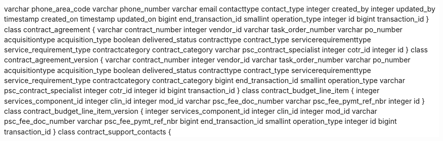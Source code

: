    varchar phone_area_code
   varchar phone_number
   varchar email
   contacttype contact_type
   integer created_by
   integer updated_by
   timestamp created_on
   timestamp updated_on
   bigint end_transaction_id
   smallint operation_type
   integer id
   bigint transaction_id
}
class contract_agreement {
   varchar contract_number
   integer vendor_id
   varchar task_order_number
   varchar po_number
   acquisitiontype acquisition_type
   boolean delivered_status
   contracttype contract_type
   servicerequirementtype service_requirement_type
   contractcategory contract_category
   varchar psc_contract_specialist
   integer cotr_id
   integer id
}
class contract_agreement_version {
   varchar contract_number
   integer vendor_id
   varchar task_order_number
   varchar po_number
   acquisitiontype acquisition_type
   boolean delivered_status
   contracttype contract_type
   servicerequirementtype service_requirement_type
   contractcategory contract_category
   bigint end_transaction_id
   smallint operation_type
   varchar psc_contract_specialist
   integer cotr_id
   integer id
   bigint transaction_id
}
class contract_budget_line_item {
   integer services_component_id
   integer clin_id
   integer mod_id
   varchar psc_fee_doc_number
   varchar psc_fee_pymt_ref_nbr
   integer id
}
class contract_budget_line_item_version {
   integer services_component_id
   integer clin_id
   integer mod_id
   varchar psc_fee_doc_number
   varchar psc_fee_pymt_ref_nbr
   bigint end_transaction_id
   smallint operation_type
   integer id
   bigint transaction_id
}
class contract_support_contacts {